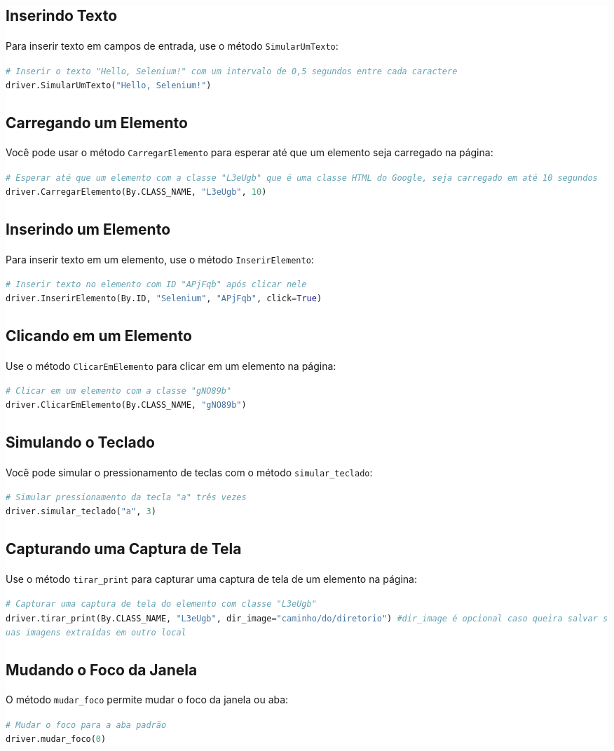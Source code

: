 ## Inserindo Texto
Para inserir texto em campos de entrada, use o método `SimularUmTexto`:

``` Python
# Inserir o texto "Hello, Selenium!" com um intervalo de 0,5 segundos entre cada caractere
driver.SimularUmTexto("Hello, Selenium!")
```

## Carregando um Elemento
Você pode usar o método `CarregarElemento` para esperar até que um elemento seja carregado na página:

``` Python
# Esperar até que um elemento com a classe "L3eUgb" que é uma classe HTML do Google, seja carregado em até 10 segundos
driver.CarregarElemento(By.CLASS_NAME, "L3eUgb", 10)
```

## Inserindo um Elemento
Para inserir texto em um elemento, use o método `InserirElemento`:
``` Python
# Inserir texto no elemento com ID "APjFqb" após clicar nele
driver.InserirElemento(By.ID, "Selenium", "APjFqb", click=True)
```

## Clicando em um Elemento
Use o método `ClicarEmElemento` para clicar em um elemento na página:

``` Python
# Clicar em um elemento com a classe "gNO89b"
driver.ClicarEmElemento(By.CLASS_NAME, "gNO89b")
```

## Simulando o Teclado
Você pode simular o pressionamento de teclas com o método `simular_teclado`:
``` Python
# Simular pressionamento da tecla "a" três vezes
driver.simular_teclado("a", 3)
```

## Capturando uma Captura de Tela
Use o método `tirar_print` para capturar uma captura de tela de um elemento na página:
``` Python
# Capturar uma captura de tela do elemento com classe "L3eUgb"
driver.tirar_print(By.CLASS_NAME, "L3eUgb", dir_image="caminho/do/diretorio") #dir_image é opcional caso queira salvar suas imagens extraídas em outro local
```

## Mudando o Foco da Janela
O método `mudar_foco` permite mudar o foco da janela ou aba:
``` Python
# Mudar o foco para a aba padrão
driver.mudar_foco(0)
```
